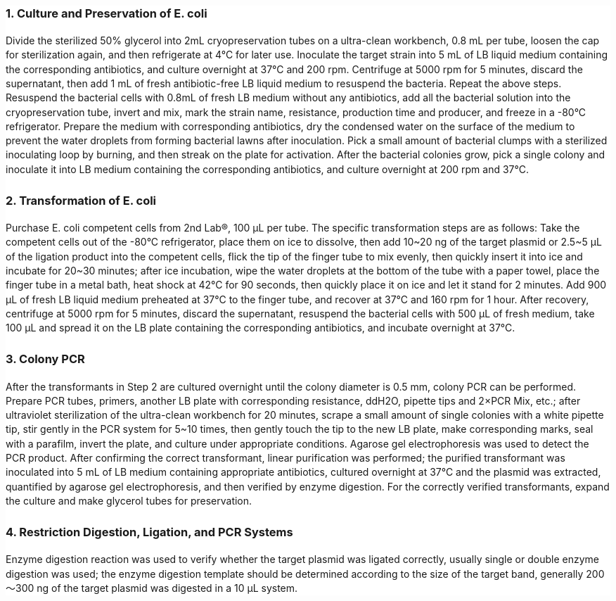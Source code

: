 ### 1. Culture and Preservation of E. coli

Divide the sterilized 50% glycerol into 2mL cryopreservation tubes on a ultra-clean workbench, 0.8 mL per tube, loosen the cap for sterilization again, and then refrigerate at 4°C for later use. Inoculate the target strain into 5 mL of LB liquid medium containing the corresponding antibiotics, and culture overnight at 37°C and 200 rpm. Centrifuge at 5000 rpm for 5 minutes, discard the supernatant, then add 1 mL of fresh antibiotic-free LB liquid medium to resuspend the bacteria. Repeat the above steps. Resuspend the bacterial cells with 0.8mL of fresh LB medium without any antibiotics, add all the bacterial solution into the cryopreservation tube, invert and mix, mark the strain name, resistance, production time and producer, and freeze in a -80°C refrigerator.
Prepare the medium with corresponding antibiotics, dry the condensed water on the surface of the medium to prevent the water droplets from forming bacterial lawns after inoculation. Pick a small amount of bacterial clumps with a sterilized inoculating loop by burning, and then streak on the plate for activation. After the bacterial colonies grow, pick a single colony and inoculate it into LB medium containing the corresponding antibiotics, and culture overnight at 200 rpm and 37°C.

### 2. Transformation of E. coli

Purchase E. coli competent cells from 2nd Lab®, 100 μL per tube. The specific transformation steps are as follows:
Take the competent cells out of the -80°C refrigerator, place them on ice to dissolve, then add 10~20 ng of the target plasmid or 2.5~5 μL of the ligation product into the competent cells, flick the tip of the finger tube to mix evenly, then quickly insert it into ice and incubate for 20~30 minutes; after ice incubation, wipe the water droplets at the bottom of the tube with a paper towel, place the finger tube in a metal bath, heat shock at 42°C for 90 seconds, then quickly place it on ice and let it stand for 2 minutes. Add 900 μL of fresh LB liquid medium preheated at 37°C to the finger tube, and recover at 37°C and 160 rpm for 1 hour. After recovery, centrifuge at 5000 rpm for 5 minutes, discard the supernatant, resuspend the bacterial cells with 500 μL of fresh medium, take 100 μL and spread it on the LB plate containing the corresponding antibiotics, and incubate overnight at 37°C.

### 3. Colony PCR

After the transformants in Step 2 are cultured overnight until the colony diameter is 0.5 mm, colony PCR can be performed.
Prepare PCR tubes, primers, another LB plate with corresponding resistance, ddH2O, pipette tips and 2×PCR Mix, etc.; after ultraviolet sterilization of the ultra-clean workbench for 20 minutes, scrape a small amount of single colonies with a white pipette tip, stir gently in the PCR system for 5~10 times, then gently touch the tip to the new LB plate, make corresponding marks, seal with a parafilm, invert the plate, and culture under appropriate conditions.
Agarose gel electrophoresis was used to detect the PCR product. After confirming the correct transformant, linear purification was performed; the purified transformant was inoculated into 5 mL of LB medium containing appropriate antibiotics, cultured overnight at 37°C and the plasmid was extracted, quantified by agarose gel electrophoresis, and then verified by enzyme digestion. For the correctly verified transformants, expand the culture and make glycerol tubes for preservation.

### 4. Restriction Digestion, Ligation, and PCR Systems

Enzyme digestion reaction was used to verify whether the target plasmid was ligated correctly, usually single or double enzyme digestion was used; the enzyme digestion template should be determined according to the size of the target band, generally 200～300 ng of the target plasmid was digested in a 10 μL system.
